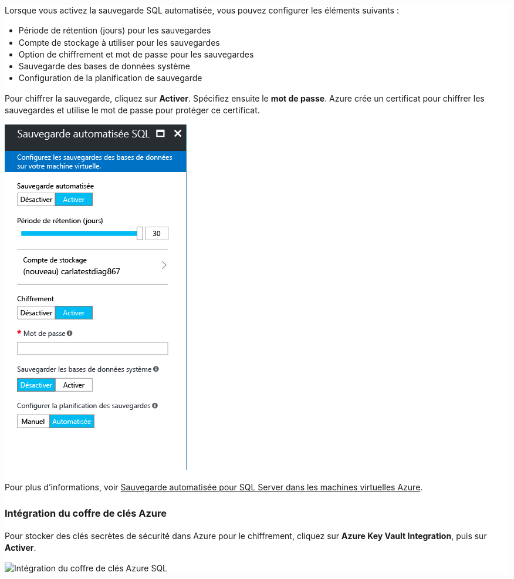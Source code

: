 Lorsque vous activez la sauvegarde SQL automatisée, vous pouvez configurer les éléments suivants :

* Période de rétention (jours) pour les sauvegardes
* Compte de stockage à utiliser pour les sauvegardes
* Option de chiffrement et mot de passe pour les sauvegardes
* Sauvegarde des bases de données système
* Configuration de la planification de sauvegarde

Pour chiffrer la sauvegarde, cliquez sur **Activer**. Spécifiez ensuite le **mot de passe**. Azure crée un certificat pour chiffrer les sauvegardes et utilise le mot de passe pour protéger ce certificat.

![Sauvegarde automatisée SQL](./media/virtual-machines-windows-portal-sql-server-provision/azure-sql-arm-autobackup2.png)

 Pour plus d’informations, voir [Sauvegarde automatisée pour SQL Server dans les machines virtuelles Azure](virtual-machines-windows-sql-automated-backup.md).

### <a name="azure-key-vault-integration"></a>Intégration du coffre de clés Azure
Pour stocker des clés secrètes de sécurité dans Azure pour le chiffrement, cliquez sur **Azure Key Vault Integration**, puis sur **Activer**.

![Intégration du coffre de clés Azure SQL](./media/virtual-machines-windows-portal-sql-server-provision/azure-sql-arm-akv.png)
